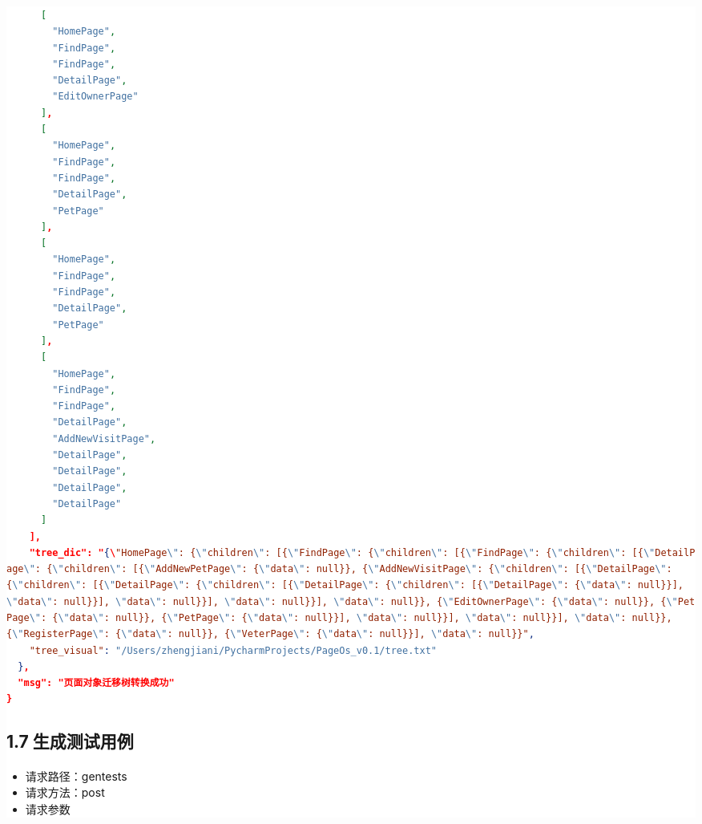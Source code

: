 ```json
      [
        "HomePage",
        "FindPage",
        "FindPage",
        "DetailPage",
        "EditOwnerPage"
      ],
      [
        "HomePage",
        "FindPage",
        "FindPage",
        "DetailPage",
        "PetPage"
      ],
      [
        "HomePage",
        "FindPage",
        "FindPage",
        "DetailPage",
        "PetPage"
      ],
      [
        "HomePage",
        "FindPage",
        "FindPage",
        "DetailPage",
        "AddNewVisitPage",
        "DetailPage",
        "DetailPage",
        "DetailPage",
        "DetailPage"
      ]
    ],
    "tree_dic": "{\"HomePage\": {\"children\": [{\"FindPage\": {\"children\": [{\"FindPage\": {\"children\": [{\"DetailPage\": {\"children\": [{\"AddNewPetPage\": {\"data\": null}}, {\"AddNewVisitPage\": {\"children\": [{\"DetailPage\": {\"children\": [{\"DetailPage\": {\"children\": [{\"DetailPage\": {\"children\": [{\"DetailPage\": {\"data\": null}}], \"data\": null}}], \"data\": null}}], \"data\": null}}], \"data\": null}}, {\"EditOwnerPage\": {\"data\": null}}, {\"PetPage\": {\"data\": null}}, {\"PetPage\": {\"data\": null}}], \"data\": null}}], \"data\": null}}], \"data\": null}}, {\"RegisterPage\": {\"data\": null}}, {\"VeterPage\": {\"data\": null}}], \"data\": null}}",
    "tree_visual": "/Users/zhengjiani/PycharmProjects/PageOs_v0.1/tree.txt"
  },
  "msg": "页面对象迁移树转换成功"
}
```

## 1.7 生成测试用例

- 请求路径：gentests
- 请求方法：post
- 请求参数
